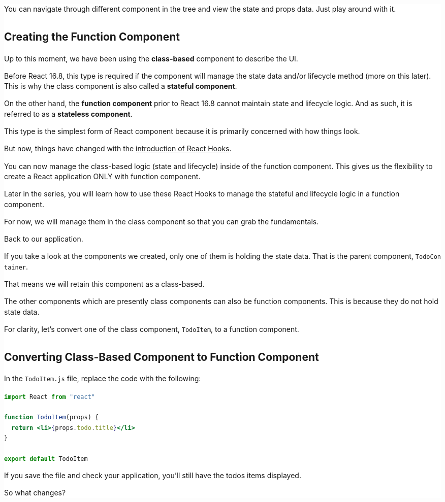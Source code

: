 You can navigate through different component in the tree and view the state and props data. Just play around with it.

## Creating the Function Component

Up to this moment, we have been using the **class-based** component to describe the UI.

Before React 16.8, this type is required if the component will manage the state data and/or lifecycle method (more on this later). This is why the class component is also called a **stateful component**.

On the other hand, the **function component** prior to React 16.8 cannot maintain state and lifecycle logic. And as such, it is referred to as a **stateless component**.

This type is the simplest form of React component because it is primarily concerned with how things look.

But now, things have changed with the [introduction of React Hooks](/blog/react-hooks-tutorial/ "React Hooks tutorial").

You can now manage the class-based logic (state and lifecycle) inside of the function component. This gives us the flexibility to create a React application ONLY with function component.

Later in the series, you will learn how to use these React Hooks to manage the stateful and lifecycle logic in a function component.

For now, we will manage them in the class component so that you can grab the fundamentals.

Back to our application.

If you take a look at the components we created, only one of them is holding the state data. That is the parent component, `TodoContainer`.

That means we will retain this component as a class-based.

The other components which are presently class components can also be function components. This is because they do not hold state data.

For clarity, let’s convert one of the class component, `TodoItem`, to a function component.

## Converting Class-Based Component to Function Component

In the `TodoItem.js` file, replace the code with the following:

```jsx
import React from "react"

function TodoItem(props) {
  return <li>{props.todo.title}</li>
}

export default TodoItem
```

If you save the file and check your application, you’ll still have the todos items displayed.

So what changes?
